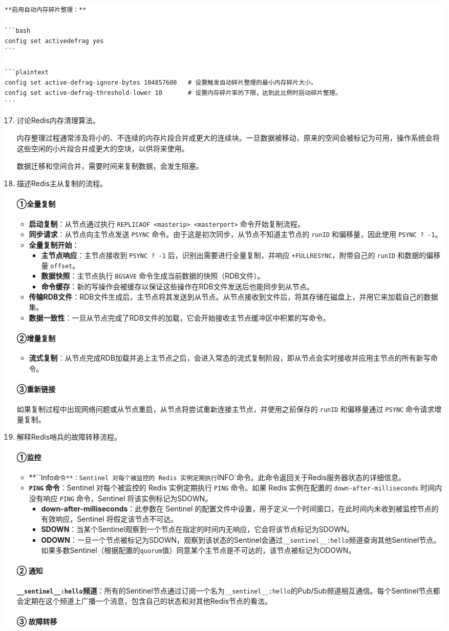     **启用自动内存碎片整理：**

    ```bash
    config set activedefrag yes
    ```

    ```plaintext
    config set active-defrag-ignore-bytes 104857600   # 设置触发自动碎片整理的最小内存碎片大小。
    config set active-defrag-threshold-lower 10       # 设置内存碎片率的下限，达到此比例时启动碎片整理。
    ```

17. 讨论Redis内存清理算法。

    内存整理过程通常涉及将小的、不连续的内存片段合并成更大的连续块。一旦数据被移动，原来的空间会被标记为可用，操作系统会将这些空闲的小片段合并成更大的空块，以供将来使用。

    数据迁移和空间合并，需要时间来复制数据，会发生阻塞。

18. 描述Redis主从复制的流程。

    #### 	①全量复制

    - **启动复制**：从节点通过执行 `REPLICAOF <masterip> <masterport>` 命令开始复制流程。
    - **同步请求**：从节点向主节点发送 `PSYNC` 命令。由于这是初次同步，从节点不知道主节点的 `runID` 和偏移量，因此使用 `PSYNC ? -1`。
    - **全量复制开始**：
      - **主节点响应**：主节点接收到 `PSYNC ? -1` 后，识别出需要进行全量复制，并响应 `+FULLRESYNC`，附带自己的 `runID` 和数据的偏移量 `offset`。
      - **数据快照**：主节点执行 `BGSAVE` 命令生成当前数据的快照（RDB文件）。
      - **命令缓存**：新的写操作会被缓存以保证这些操作在RDB文件发送后也能同步到从节点。
    - **传输RDB文件**：RDB文件生成后，主节点将其发送到从节点。从节点接收到文件后，将其存储在磁盘上，并用它来加载自己的数据集。
    - **数据一致性**：一旦从节点完成了RDB文件的加载，它会开始接收主节点缓冲区中积累的写命令。
    
    #### 	②增量复制
    
    - **流式复制**：从节点完成RDB加载并追上主节点之后，会进入常态的流式复制阶段，即从节点会实时接收并应用主节点的所有新写命令。
    
    #### 	③重新链接
    
    ​	如果复制过程中出现网络问题或从节点重启，从节点将尝试重新连接主节点，并使用之前保存的 `runID` 和偏移量通过 `PSYNC` 命令请求增量复制。

19. 解释Redis哨兵的故障转移流程。

    #### 	①监控

    - **``Info`命令**：Sentinel 对每个被监控的 Redis 实例定期执行`INFO`命令。此命令返回关于Redis服务器状态的详细信息。
    - **`PING` 命令**：Sentinel 对每个被监控的 Redis 实例定期执行 `PING` 命令。如果 Redis 实例在配置的 `down-after-milliseconds` 时间内没有响应 `PING` 命令，Sentinel 将该实例标记为SDOWN。
      - **down-after-milliseconds**：此参数在 Sentinel 的配置文件中设置，用于定义一个时间窗口，在此时间内未收到被监控节点的有效响应，Sentinel 将假定该节点不可达。
      - **SDOWN**：当某个Sentinel观察到一个节点在指定的时间内无响应，它会将该节点标记为SDOWN。
      - **ODOWN**：一旦一个节点被标记为SDOWN，观察到该状态的Sentinel会通过`__sentinel__:hello`频道查询其他Sentinel节点。如果多数Sentinel（根据配置的`quorum`值）同意某个主节点是不可达的，该节点被标记为ODOWN。

    #### 	② 通知

    **`__sentinel__:hello`频道**：所有的Sentinel节点通过订阅一个名为`__sentinel__:hello`的Pub/Sub频道相互通信。每个Sentinel节点都会定期在这个频道上广播一个消息，包含自己的状态和对其他Redis节点的看法。

    #### 	③ 故障转移
